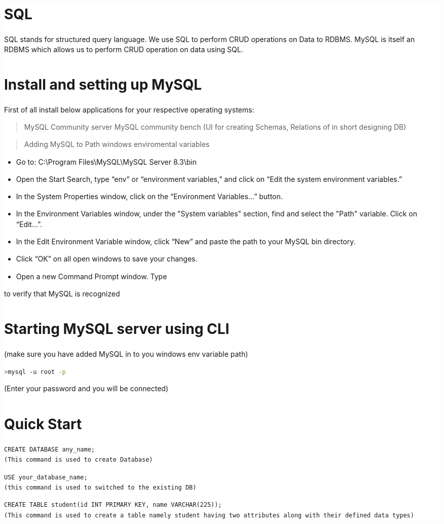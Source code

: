 # SQL
SQL stands for structured query language. We use SQL to perform CRUD operations on Data to RDBMS. MySQL is itself an RDBMS which allows us to perform CRUD operation on data using SQL.

# Install and setting up MySQL

First of all install below applications for your respective operating systems:
> MySQL Community server
> MySQL community bench (UI for creating Schemas, Relations of in short designing DB)

> Adding MySQL to Path windows enviromental variables

- Go to: C:\Program Files\MySQL\MySQL Server 8.3\bin

- Open the Start Search, type “env” or “environment variables,” and click on “Edit the system environment variables.”

- In the System Properties window, click on the “Environment Variables…” button.

- In the Environment Variables window, under the "System variables" section, find and select the "Path" variable.
Click on “Edit…”.

- In the Edit Environment Variable window, click “New” and paste the path to your MySQL bin directory.
- Click “OK” on all open windows to save your changes.

- Open a new Command Prompt window.
Type
```mysql --version
```
 to verify that MySQL is recognized

# Starting MySQL server using CLI
(make sure you have added MySQL in to you windows env variable path)
```bash
>mysql -u root -p
```
(Enter your password and you will be connected)

# Quick Start

```
CREATE DATABASE any_name;
(This command is used to create Database)
```
```
USE your_database_name;
(this command is used to switched to the existing DB)
```
```
CREATE TABLE student(id INT PRIMARY KEY, name VARCHAR(225));
(This command is used to create a table namely student having two attributes along with their defined data types)
```
